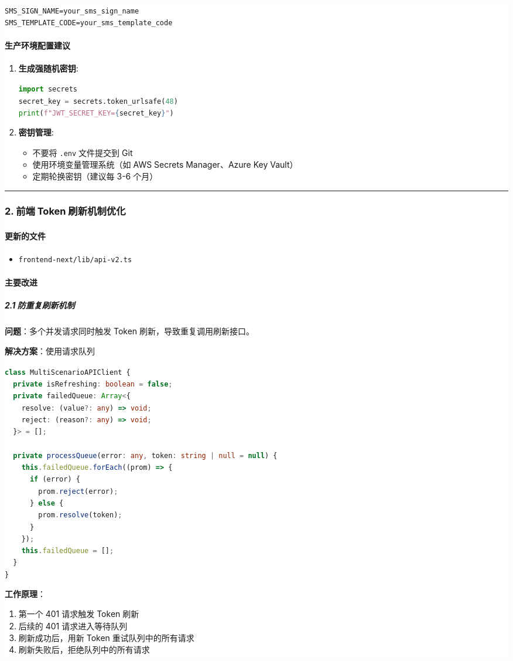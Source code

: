 ```env
SMS_SIGN_NAME=your_sms_sign_name
SMS_TEMPLATE_CODE=your_sms_template_code
```

#### 生产环境配置建议
1. **生成强随机密钥**:
   ```python
   import secrets
   secret_key = secrets.token_urlsafe(48)
   print(f"JWT_SECRET_KEY={secret_key}")
   ```

2. **密钥管理**:
   - 不要将 `.env` 文件提交到 Git
   - 使用环境变量管理系统（如 AWS Secrets Manager、Azure Key Vault）
   - 定期轮换密钥（建议每 3-6 个月）

---

### 2. 前端 Token 刷新机制优化

#### 更新的文件
- `frontend-next/lib/api-v2.ts`

#### 主要改进

##### 2.1 防重复刷新机制

**问题**：多个并发请求同时触发 Token 刷新，导致重复调用刷新接口。

**解决方案**：使用请求队列

```typescript
class MultiScenarioAPIClient {
  private isRefreshing: boolean = false;
  private failedQueue: Array<{
    resolve: (value?: any) => void;
    reject: (reason?: any) => void;
  }> = [];

  private processQueue(error: any, token: string | null = null) {
    this.failedQueue.forEach((prom) => {
      if (error) {
        prom.reject(error);
      } else {
        prom.resolve(token);
      }
    });
    this.failedQueue = [];
  }
}
```

**工作原理**：
1. 第一个 401 请求触发 Token 刷新
2. 后续的 401 请求进入等待队列
3. 刷新成功后，用新 Token 重试队列中的所有请求
4. 刷新失败后，拒绝队列中的所有请求
